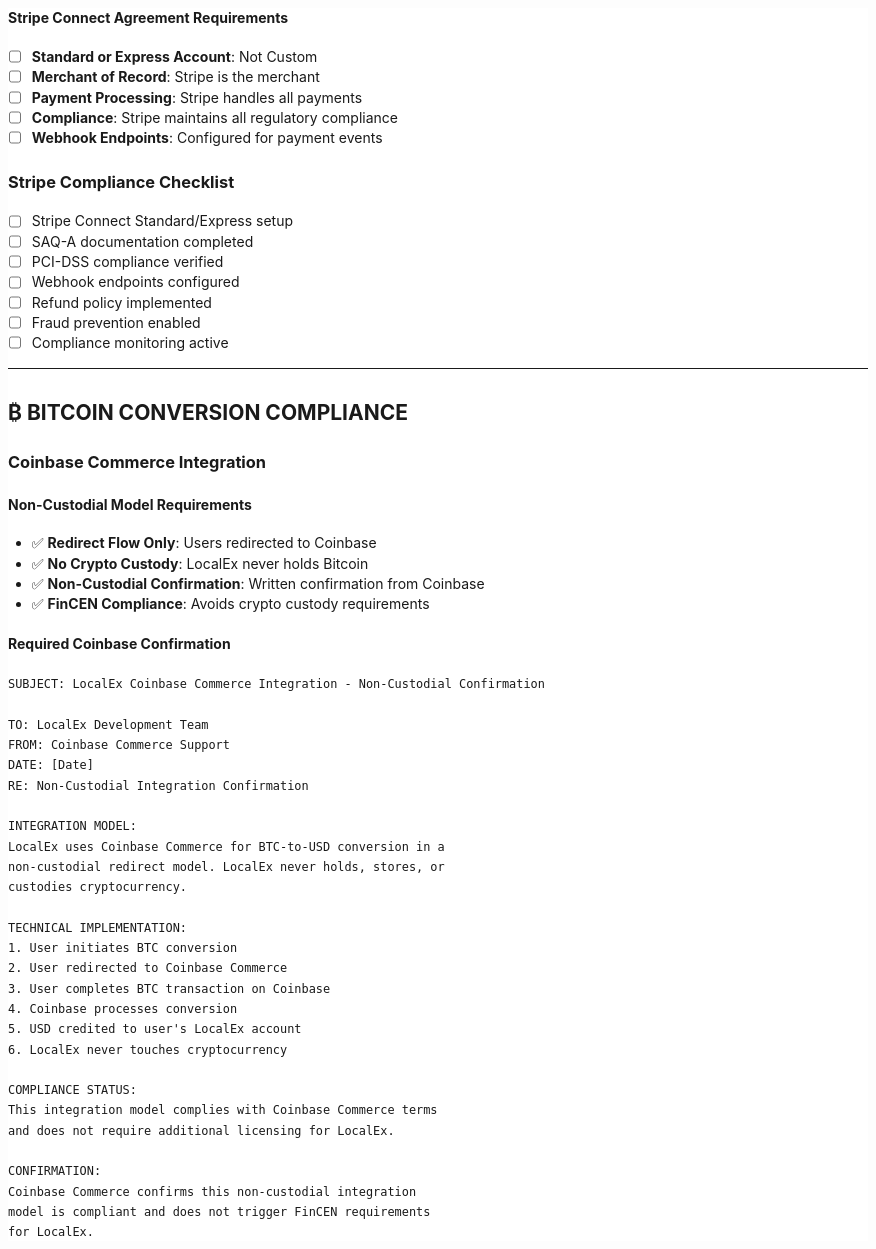 #### **Stripe Connect Agreement Requirements**
- [ ] **Standard or Express Account**: Not Custom
- [ ] **Merchant of Record**: Stripe is the merchant
- [ ] **Payment Processing**: Stripe handles all payments
- [ ] **Compliance**: Stripe maintains all regulatory compliance
- [ ] **Webhook Endpoints**: Configured for payment events

### **Stripe Compliance Checklist**
- [ ] Stripe Connect Standard/Express setup
- [ ] SAQ-A documentation completed
- [ ] PCI-DSS compliance verified
- [ ] Webhook endpoints configured
- [ ] Refund policy implemented
- [ ] Fraud prevention enabled
- [ ] Compliance monitoring active

---

## ₿ **BITCOIN CONVERSION COMPLIANCE**

### **Coinbase Commerce Integration**

#### **Non-Custodial Model Requirements**
- ✅ **Redirect Flow Only**: Users redirected to Coinbase
- ✅ **No Crypto Custody**: LocalEx never holds Bitcoin
- ✅ **Non-Custodial Confirmation**: Written confirmation from Coinbase
- ✅ **FinCEN Compliance**: Avoids crypto custody requirements

#### **Required Coinbase Confirmation**
```
SUBJECT: LocalEx Coinbase Commerce Integration - Non-Custodial Confirmation

TO: LocalEx Development Team
FROM: Coinbase Commerce Support
DATE: [Date]
RE: Non-Custodial Integration Confirmation

INTEGRATION MODEL:
LocalEx uses Coinbase Commerce for BTC-to-USD conversion in a 
non-custodial redirect model. LocalEx never holds, stores, or 
custodies cryptocurrency.

TECHNICAL IMPLEMENTATION:
1. User initiates BTC conversion
2. User redirected to Coinbase Commerce
3. User completes BTC transaction on Coinbase
4. Coinbase processes conversion
5. USD credited to user's LocalEx account
6. LocalEx never touches cryptocurrency

COMPLIANCE STATUS:
This integration model complies with Coinbase Commerce terms 
and does not require additional licensing for LocalEx.

CONFIRMATION:
Coinbase Commerce confirms this non-custodial integration 
model is compliant and does not trigger FinCEN requirements 
for LocalEx.
```
